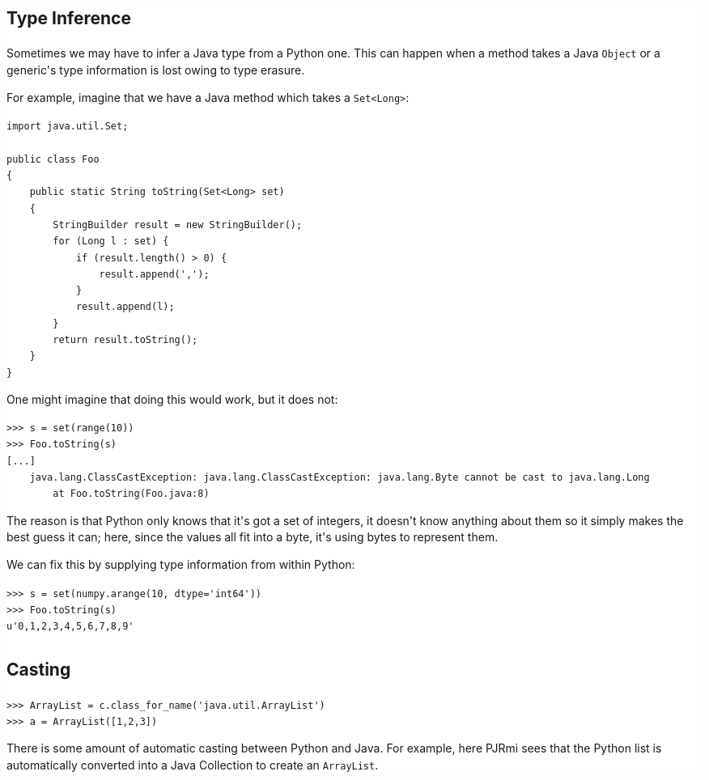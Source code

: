 
## Type Inference

Sometimes we may have to infer a Java type from a Python one. This can happen
when a method takes a Java `Object` or a generic's type information is lost
owing to type erasure.

For example, imagine that we have a Java method which takes a
`Set<Long>`:

```{#CA-e3c4f9bf65c7011a73b1c9ae80efcee493f774b1 dir="ltr" lang="en"}
import java.util.Set;

public class Foo
{
    public static String toString(Set<Long> set)
    {
        StringBuilder result = new StringBuilder();
        for (Long l : set) {
            if (result.length() > 0) {
                result.append(',');
            }
            result.append(l);
        }
        return result.toString();
    }
}
```

One might imagine that doing this would work, but it does not:

    >>> s = set(range(10))
    >>> Foo.toString(s)
    [...]
        java.lang.ClassCastException: java.lang.ClassCastException: java.lang.Byte cannot be cast to java.lang.Long
            at Foo.toString(Foo.java:8)

The reason is that Python only knows that it's got a set of integers, it doesn't
know anything about them so it simply makes the best guess it can; here, since
the values all fit into a byte, it's using bytes to represent them.

We can fix this by supplying type information from within Python:

    >>> s = set(numpy.arange(10, dtype='int64'))
    >>> Foo.toString(s)
    u'0,1,2,3,4,5,6,7,8,9'


## Casting

    >>> ArrayList = c.class_for_name('java.util.ArrayList')
    >>> a = ArrayList([1,2,3])

There is some amount of automatic casting between Python and Java. For example,
here PJRmi sees that the Python list is automatically converted into a Java
Collection to create an `ArrayList`.
